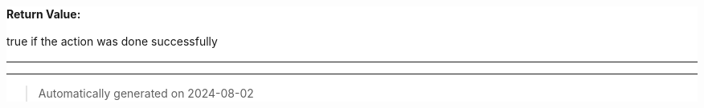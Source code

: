 
**Return Value:**

true if the action was done successfully




***


***
> Automatically generated on 2024-08-02
